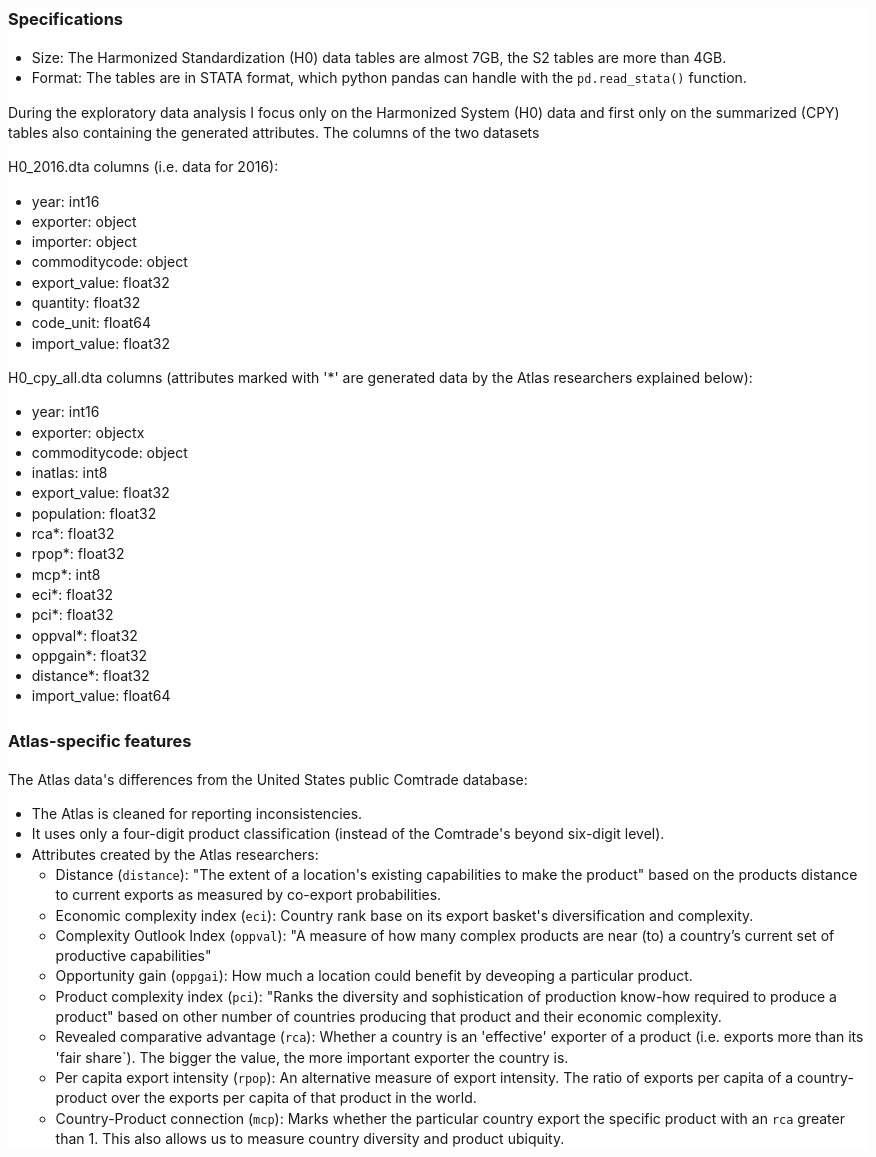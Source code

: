 ### Specifications
* Size: The Harmonized Standardization (H0) data tables are almost 7GB, the S2 tables are more than 4GB.
* Format: The tables are in STATA format, which python pandas can handle with the `pd.read_stata()` function.

During the exploratory data analysis I focus only on the Harmonized System (H0) data and first only on the summarized (CPY) tables also containing the generated attributes. The columns of the two datasets

H0_2016.dta columns (i.e. data for 2016):
* year: int16
* exporter: object
* importer: object
* commoditycode: object
* export_value: float32
* quantity: float32
* code_unit: float64
* import_value: float32

H0_cpy_all.dta columns (attributes marked with '*' are generated data by the Atlas researchers explained below):
* year: int16
* exporter: objectx
* commoditycode: object
* inatlas: int8
* export_value: float32
* population: float32
* rca*: float32
* rpop*: float32
* mcp*: int8
* eci*: float32
* pci*: float32
* oppval*: float32
* oppgain*: float32
* distance*: float32
* import_value: float64

### Atlas-specific features
The Atlas data's differences from the United States public Comtrade database:
- The Atlas is cleaned for reporting inconsistencies.
- It uses only a four-digit product classification (instead of the Comtrade's beyond six-digit level).
- Attributes created by the Atlas researchers:
    - Distance (`distance`): "The extent of a location's existing capabilities to make the product" based on the products distance to current exports as measured by co-export probabilities.
    - Economic complexity index (`eci`): Country rank base on its export basket's diversification and complexity.
    - Complexity Outlook Index (`oppval`): "A measure of how many complex products are near (to) a country’s current set of productive capabilities"
    - Opportunity gain (`oppgai`): How much a location could benefit by deveoping a particular product.
    - Product complexity index (`pci`): "Ranks the diversity and sophistication of production know-how required to produce a product" based on other number of countries producing that product and their economic complexity.
    - Revealed comparative advantage (`rca`): Whether a country is an 'effective' exporter of a product (i.e. exports more than its 'fair share`). The bigger the value, the more important exporter the country is.
    - Per capita export intensity (`rpop`): An alternative measure of export intensity. The ratio of exports per capita of a country-product over the exports per capita of that product in the world.
    - Country-Product connection (`mcp`): Marks whether the particular country export the specific product with an `rca` greater than 1. This also allows us to measure country diversity and product ubiquity.
